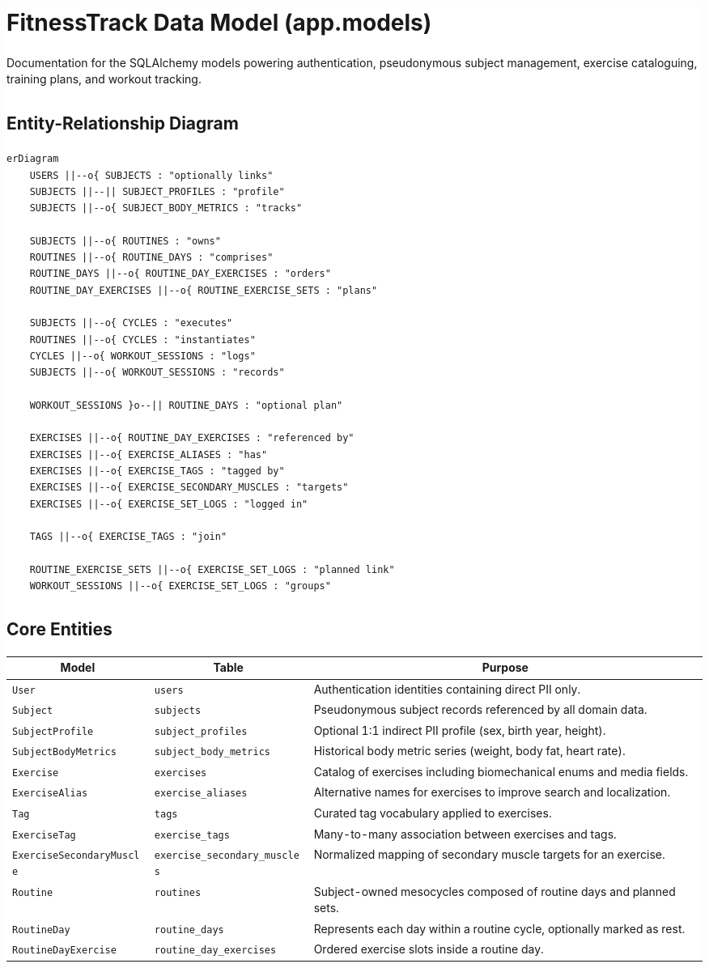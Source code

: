 # FitnessTrack Data Model (app.models)

Documentation for the SQLAlchemy models powering authentication, pseudonymous subject management, exercise cataloguing, training plans, and workout tracking.

## Entity-Relationship Diagram

```mermaid
erDiagram
    USERS ||--o{ SUBJECTS : "optionally links"
    SUBJECTS ||--|| SUBJECT_PROFILES : "profile"
    SUBJECTS ||--o{ SUBJECT_BODY_METRICS : "tracks"

    SUBJECTS ||--o{ ROUTINES : "owns"
    ROUTINES ||--o{ ROUTINE_DAYS : "comprises"
    ROUTINE_DAYS ||--o{ ROUTINE_DAY_EXERCISES : "orders"
    ROUTINE_DAY_EXERCISES ||--o{ ROUTINE_EXERCISE_SETS : "plans"

    SUBJECTS ||--o{ CYCLES : "executes"
    ROUTINES ||--o{ CYCLES : "instantiates"
    CYCLES ||--o{ WORKOUT_SESSIONS : "logs"
    SUBJECTS ||--o{ WORKOUT_SESSIONS : "records"

    WORKOUT_SESSIONS }o--|| ROUTINE_DAYS : "optional plan"

    EXERCISES ||--o{ ROUTINE_DAY_EXERCISES : "referenced by"
    EXERCISES ||--o{ EXERCISE_ALIASES : "has"
    EXERCISES ||--o{ EXERCISE_TAGS : "tagged by"
    EXERCISES ||--o{ EXERCISE_SECONDARY_MUSCLES : "targets"
    EXERCISES ||--o{ EXERCISE_SET_LOGS : "logged in"

    TAGS ||--o{ EXERCISE_TAGS : "join"

    ROUTINE_EXERCISE_SETS ||--o{ EXERCISE_SET_LOGS : "planned link"
    WORKOUT_SESSIONS ||--o{ EXERCISE_SET_LOGS : "groups"
```

## Core Entities

| Model | Table | Purpose |
| --- | --- | --- |
| `User` | `users` | Authentication identities containing direct PII only. |
| `Subject` | `subjects` | Pseudonymous subject records referenced by all domain data. |
| `SubjectProfile` | `subject_profiles` | Optional 1:1 indirect PII profile (sex, birth year, height). |
| `SubjectBodyMetrics` | `subject_body_metrics` | Historical body metric series (weight, body fat, heart rate). |
| `Exercise` | `exercises` | Catalog of exercises including biomechanical enums and media fields. |
| `ExerciseAlias` | `exercise_aliases` | Alternative names for exercises to improve search and localization. |
| `Tag` | `tags` | Curated tag vocabulary applied to exercises. |
| `ExerciseTag` | `exercise_tags` | Many-to-many association between exercises and tags. |
| `ExerciseSecondaryMuscle` | `exercise_secondary_muscles` | Normalized mapping of secondary muscle targets for an exercise. |
| `Routine` | `routines` | Subject-owned mesocycles composed of routine days and planned sets. |
| `RoutineDay` | `routine_days` | Represents each day within a routine cycle, optionally marked as rest. |
| `RoutineDayExercise` | `routine_day_exercises` | Ordered exercise slots inside a routine day. |